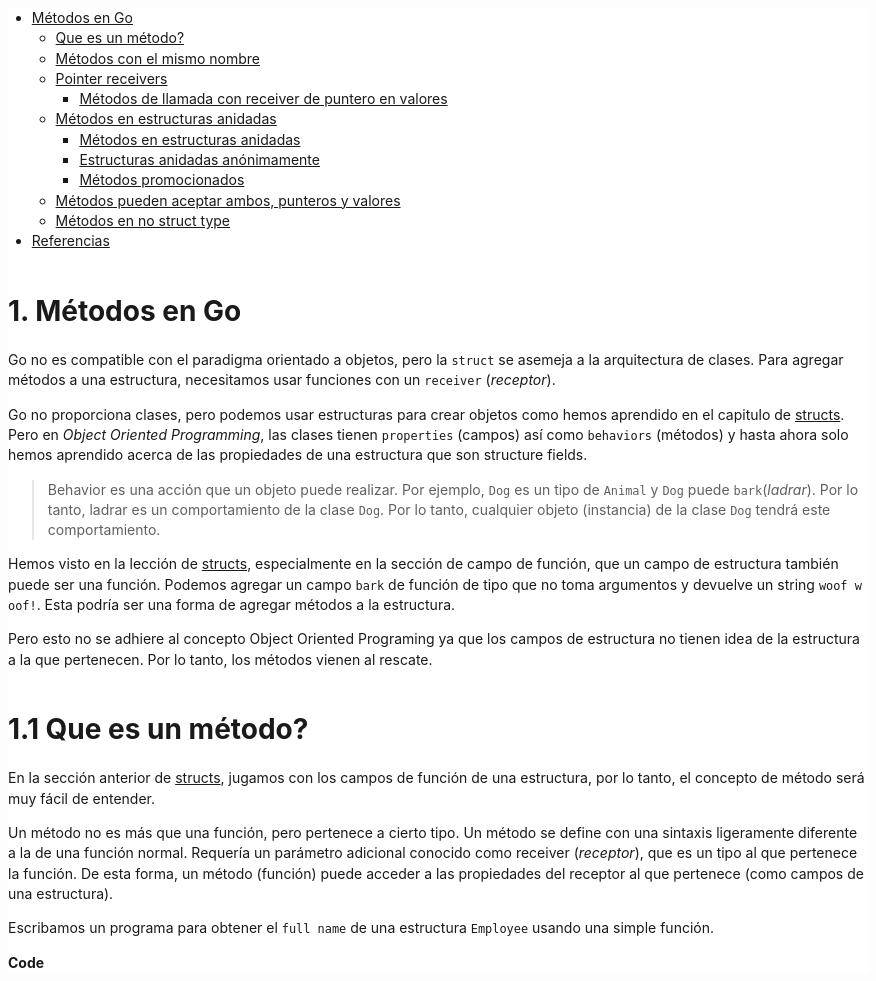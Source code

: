 - [Métodos en Go](#1-m%C3%A9todos-en-go)
  - [Que es un método?](#11-que-es-un-m%C3%A9todo)
  - [Métodos con el mismo nombre](#12-m%C3%A9todos-con-el-mismo-nombre)
  - [Pointer receivers](#13-pointer-receivers)
    - [Métodos de llamada con receiver de puntero en valores](#131-m%C3%A9todos-de-llamada-con-receiver-de-puntero-en-valores)
  - [Métodos en estructuras anidadas](#14-m%C3%A9todos-en-estructuras-anidadas)
    - [Métodos en estructuras anidadas](#141-m%C3%A9todos-en-estructuras-anidadas)
    - [Estructuras anidadas anónimamente](#142-estructuras-anidadas-an%C3%B3nimamente)
    - [Métodos promocionados](#143-m%C3%A9todos-promocionados)
  - [Métodos pueden aceptar ambos, punteros y valores](#15-m%C3%A9todos-pueden-aceptar-ambos-punteros-y-valores)
  - [Métodos en no struct type](#16-m%C3%A9todos-en-no-struct-type)
- [Referencias](#2-referencias)

# 1. Métodos en Go

Go no es compatible con el paradigma orientado a objetos, pero la `struct` se asemeja a la arquitectura de clases. Para agregar métodos a una estructura, necesitamos usar funciones con un `receiver` (*receptor*).

Go no proporciona clases, pero podemos usar estructuras para crear objetos como hemos aprendido en el capitulo de [structs](../structs/structs.md). Pero en *Object Oriented Programming*, las clases tienen `properties` (campos) así como `behaviors` (métodos) y hasta ahora solo hemos aprendido acerca de las propiedades de una estructura que son structure fields.

> Behavior es una acción que un objeto puede realizar. Por ejemplo, `Dog` es un tipo de `Animal` y `Dog` puede `bark`(*ladrar*). Por lo tanto, ladrar es un comportamiento de la clase `Dog`. Por lo tanto, cualquier objeto (instancia) de la clase `Dog` tendrá este comportamiento.

Hemos visto en la lección de [structs](../structs/structs.md#campos-de-funci%C3%B3n), especialmente en la sección de campo de función, que un campo de estructura también puede ser una función. Podemos agregar un campo `bark` de función de tipo que no toma argumentos y devuelve un string `woof woof!`. Esta podría ser una forma de agregar métodos a la estructura.

Pero esto no se adhiere al concepto Object Oriented Programing ya que los campos de estructura no tienen idea de la estructura a la que pertenecen. Por lo tanto, los métodos vienen al rescate.

# 1.1 Que es un método?

En la sección anterior de [structs](../structs/structs.md), jugamos con los campos de función de una estructura, por lo tanto, el concepto de método será muy fácil de entender.

Un método no es más que una función, pero pertenece a cierto tipo. Un método se define con una sintaxis ligeramente diferente a la de una función normal. Requería un parámetro adicional conocido como receiver (*receptor*), que es un tipo al que pertenece la función. De esta forma, un método (función) puede acceder a las propiedades del receptor al que pertenece (como campos de una estructura).

Escribamos un programa para obtener el `full name` de una estructura `Employee` usando una simple función.

**Code**
